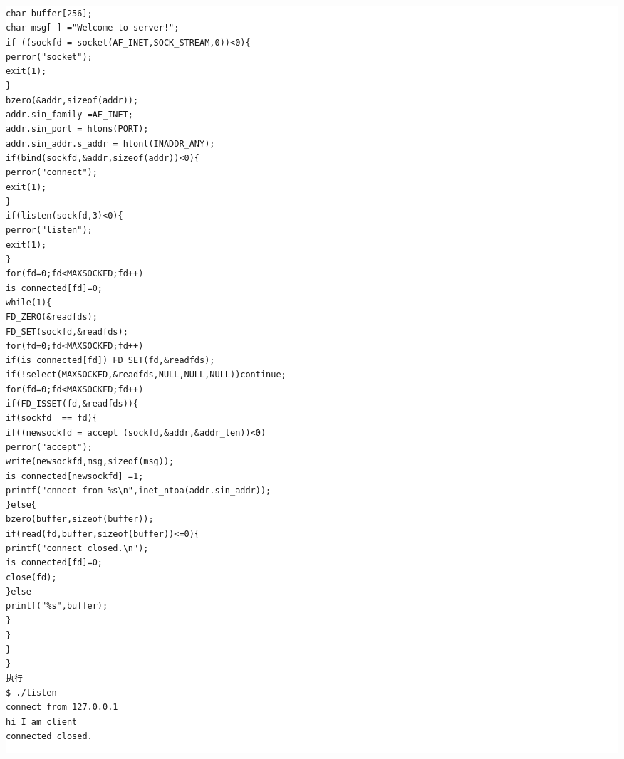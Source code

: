 ```
char buffer[256];
char msg[ ] ="Welcome to server!";
if ((sockfd = socket(AF_INET,SOCK_STREAM,0))<0){
perror("socket");
exit(1);
}
bzero(&addr,sizeof(addr));
addr.sin_family =AF_INET;
addr.sin_port = htons(PORT);
addr.sin_addr.s_addr = htonl(INADDR_ANY);
if(bind(sockfd,&addr,sizeof(addr))<0){
perror("connect");
exit(1);
}
if(listen(sockfd,3)<0){
perror("listen");
exit(1);
}
for(fd=0;fd<MAXSOCKFD;fd++)
is_connected[fd]=0;
while(1){
FD_ZERO(&readfds);
FD_SET(sockfd,&readfds);
for(fd=0;fd<MAXSOCKFD;fd++)
if(is_connected[fd]) FD_SET(fd,&readfds);
if(!select(MAXSOCKFD,&readfds,NULL,NULL,NULL))continue;
for(fd=0;fd<MAXSOCKFD;fd++)
if(FD_ISSET(fd,&readfds)){
if(sockfd  == fd){
if((newsockfd = accept (sockfd,&addr,&addr_len))<0)
perror("accept");
write(newsockfd,msg,sizeof(msg));
is_connected[newsockfd] =1;
printf("cnnect from %s\n",inet_ntoa(addr.sin_addr));
}else{
bzero(buffer,sizeof(buffer));
if(read(fd,buffer,sizeof(buffer))<=0){
printf("connect closed.\n");
is_connected[fd]=0;
close(fd);
}else
printf("%s",buffer);
}
}
}
}
执行
$ ./listen
connect from 127.0.0.1
hi I am client
connected closed.
```

---